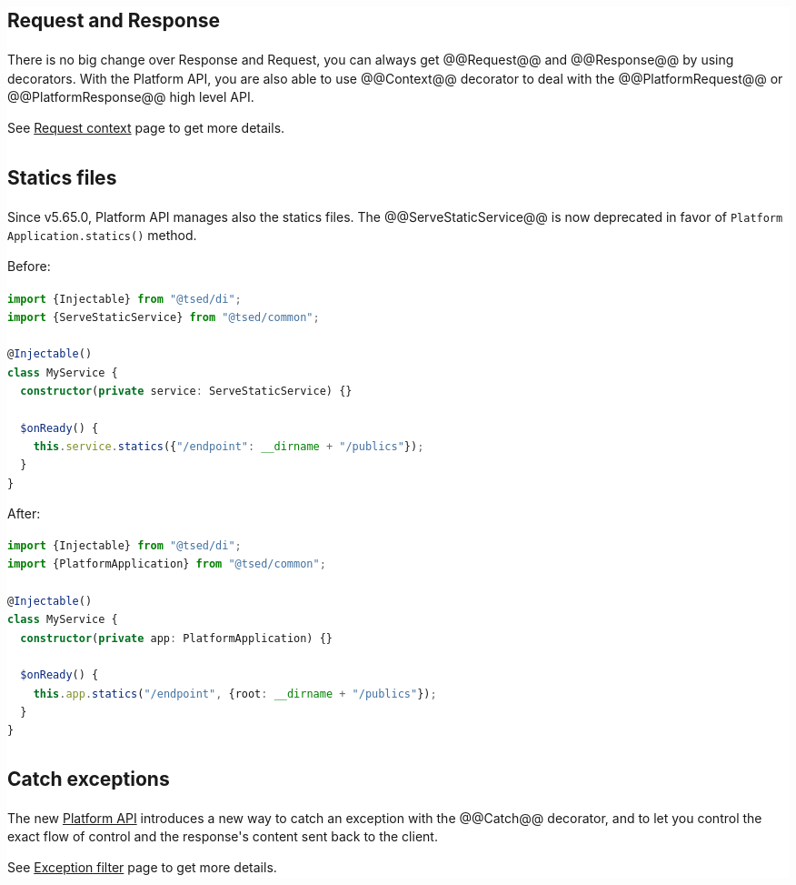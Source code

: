 ## Request and Response

There is no big change over Response and Request, you can always get @@Request@@ and @@Response@@ by using decorators.
With the Platform API, you are also able to use @@Context@@ decorator to deal with the @@PlatformRequest@@ or @@PlatformResponse@@ high level API.

See [Request context](/docs/request-context.md#request-and-response-abstraction) page to get more details.

## Statics files

Since v5.65.0, Platform API manages also the statics files. The @@ServeStaticService@@ is now deprecated in favor of `PlatformApplication.statics()` method.

Before:

```typescript
import {Injectable} from "@tsed/di";
import {ServeStaticService} from "@tsed/common";

@Injectable()
class MyService {
  constructor(private service: ServeStaticService) {}

  $onReady() {
    this.service.statics({"/endpoint": __dirname + "/publics"});
  }
}
```

After:

```typescript
import {Injectable} from "@tsed/di";
import {PlatformApplication} from "@tsed/common";

@Injectable()
class MyService {
  constructor(private app: PlatformApplication) {}

  $onReady() {
    this.app.statics("/endpoint", {root: __dirname + "/publics"});
  }
}
```

## Catch exceptions

The new [Platform API](/docs/platform-api.md) introduces a new way to catch an exception with the @@Catch@@ decorator, and
to let you control the exact flow of control and the response's content sent back to the client.

See [Exception filter](/docs/exceptions.md#exception-filter) page to get more details.
